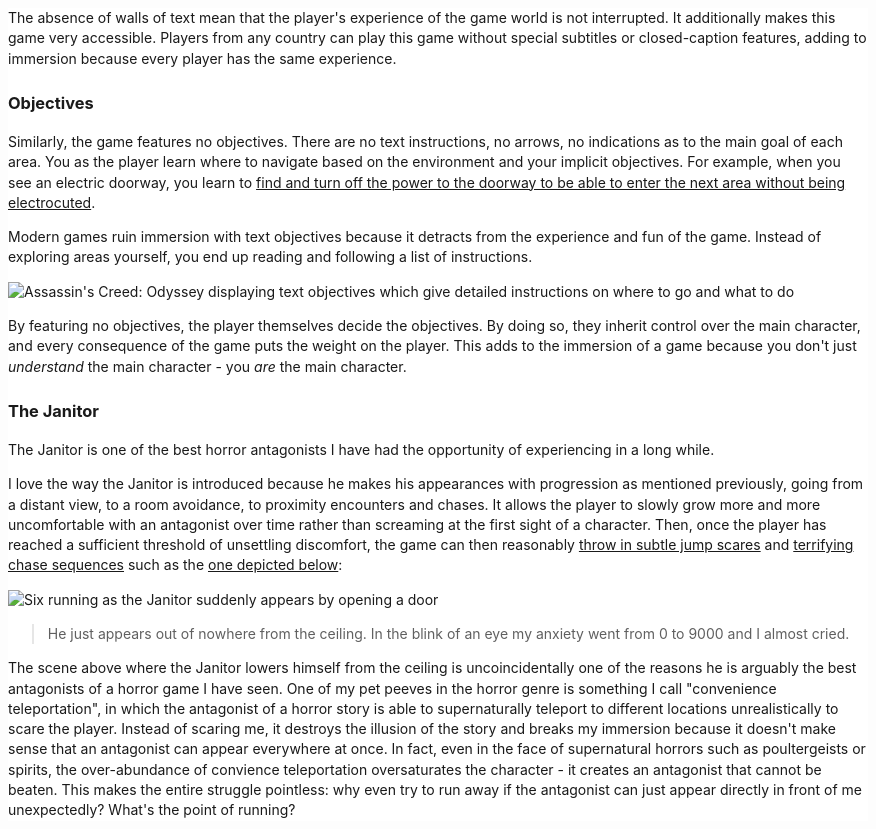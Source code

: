 The absence of walls of text mean that the player's experience of the game world is not interrupted. It additionally makes this game very accessible. Players from any country can play this game without special subtitles or closed-caption features, adding to immersion because every player has the same experience.

### Objectives

Similarly, the game features no objectives. There are no text instructions, no arrows, no indications as to the main goal of each area. You as the player learn where to navigate based on the environment and your implicit objectives. For example, when you see an electric doorway, you learn to [find and turn off the power to the doorway to be able to enter the next area without being electrocuted](https://youtu.be/YYMx7RU0Igc?t=683).

Modern games ruin immersion with text objectives because it detracts from the experience and fun of the game. Instead of exploring areas yourself, you end up reading and following a list of instructions.

![Assassin's Creed: Odyssey displaying text objectives which give detailed instructions on where to go and what to do](little-nightmares-objectives.png)

By featuring no objectives, the player themselves decide the objectives. By doing so, they inherit control over the main character, and every consequence of the game puts the weight on the player. This adds to the immersion of a game because you don't just _understand_ the main character - you _are_ the main character.

### The Janitor

The Janitor is one of the best horror antagonists I have had the opportunity of experiencing in a long while.

I love the way the Janitor is introduced because he makes his appearances with progression as mentioned previously, going from a distant view, to a room avoidance, to proximity encounters and chases. It allows the player to slowly grow more and more uncomfortable with an antagonist over time rather than screaming at the first sight of a character. Then, once the player has reached a sufficient threshold of unsettling discomfort, the game can then reasonably [throw in subtle jump scares](https://youtu.be/YYMx7RU0Igc?t=3583) and [terrifying chase sequences](https://youtu.be/YYMx7RU0Igc?t=3608) such as the [one depicted below](https://youtu.be/YYMx7RU0Igc?t=2565):

<img width="100%" alt="Six running as the Janitor suddenly appears by opening a door" src="little-nightmares-janitor-chase.gif" />

> He just appears out of nowhere from the ceiling. In the blink of an eye my anxiety went from 0 to 9000 and I almost cried.

The scene above where the Janitor lowers himself from the ceiling is uncoincidentally one of the reasons he is arguably the best antagonists of a horror game I have seen. One of my pet peeves in the horror genre is something I call "convenience teleportation", in which the antagonist of a horror story is able to supernaturally teleport to different locations unrealistically to scare the player. Instead of scaring me, it destroys the illusion of the story and breaks my immersion because it doesn't make sense that an antagonist can appear everywhere at once. In fact, even in the face of supernatural horrors such as poultergeists or spirits, the over-abundance of convience teleportation oversaturates the character - it creates an antagonist that cannot be beaten. This makes the entire struggle pointless: why even try to run away if the antagonist can just appear directly in front of me unexpectedly? What's the point of running?
